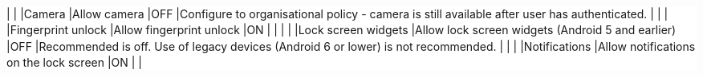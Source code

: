 |                                                                               |                                                       |Camera                                                                                                                                                                                                                                                                                                                                                                                                                        |Allow camera                                                                                                                                                                                                                                                                                                                                                                                                                                                                                                                                                                                                                        |OFF                                               |Configure to organisational policy - camera is still available after user has authenticated.                                                                                  |
|                                                                               |                                                       |Fingerprint unlock                                                                                                                                                                                                                                                                                                                                                                                                            |Allow fingerprint unlock                                                                                                                                                                                                                                                                                                                                                                                                                                                                                                                                                                                                            |ON                                                |                                                                                                                                                                              |
|                                                                               |                                                       |Lock screen widgets                                                                                                                                                                                                                                                                                                                                                                                                           |Allow lock screen widgets (Android 5 and earlier)                                                                                                                                                                                                                                                                                                                                                                                                                                                                                                                                                                                   |OFF                                               |Recommended is off. Use of legacy devices (Android  6 or lower) is not recommended.                                                                                           |
|                                                                               |                                                       |Notifications                                                                                                                                                                                                                                                                                                                                                                                                                 |Allow notifications on the lock screen                                                                                                                                                                                                                                                                                                                                                                                                                                                                                                                                                                                              |ON                                                |                                                                                                                                                                              |
